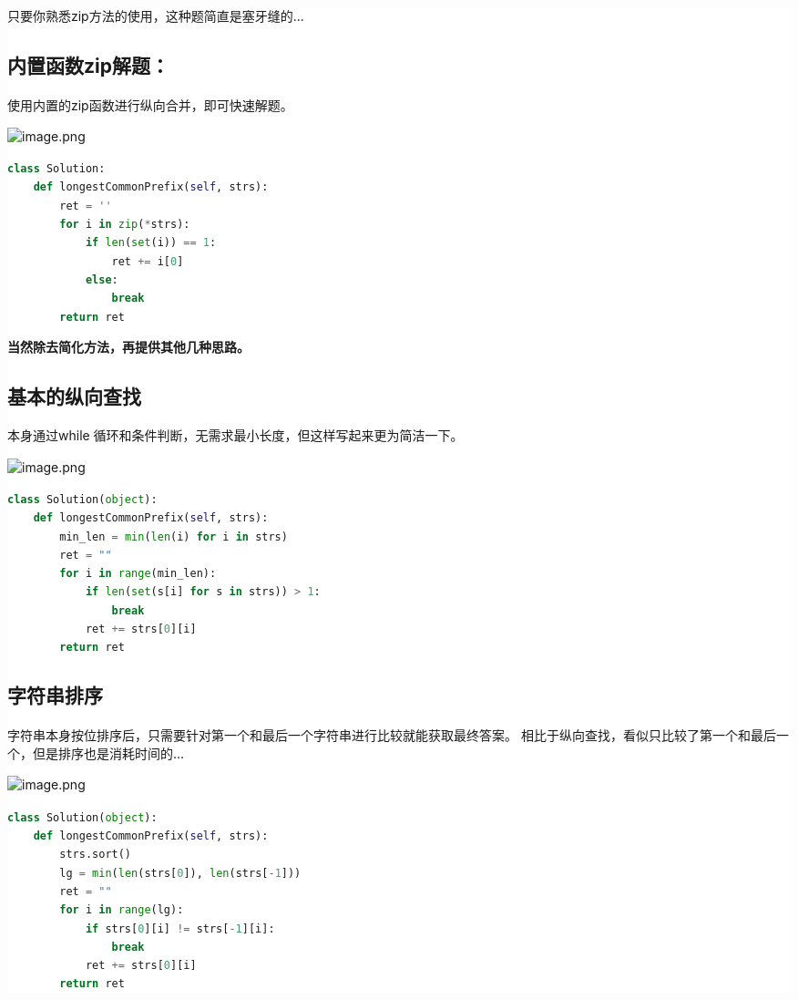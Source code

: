 只要你熟悉zip方法的使用，这种题简直是塞牙缝的...

## 内置函数zip解题：

使用内置的zip函数进行纵向合并，即可快速解题。

![image.png](https://pic.leetcode-cn.com/1626515546-tRyzZg-image.png)

```python
class Solution:
    def longestCommonPrefix(self, strs):
        ret = ''
        for i in zip(*strs):
            if len(set(i)) == 1:
                ret += i[0]
            else:
                break
        return ret
```

**当然除去简化方法，再提供其他几种思路。**

## 基本的纵向查找

本身通过while 循环和条件判断，无需求最小长度，但这样写起来更为简洁一下。

![image.png](https://pic.leetcode-cn.com/1626515529-IGDtUg-image.png)

```python
class Solution(object):
    def longestCommonPrefix(self, strs):
        min_len = min(len(i) for i in strs)
        ret = ""
        for i in range(min_len):
            if len(set(s[i] for s in strs)) > 1:
                break
            ret += strs[0][i]
        return ret
```

## 字符串排序

字符串本身按位排序后，只需要针对第一个和最后一个字符串进行比较就能获取最终答案。 相比于纵向查找，看似只比较了第一个和最后一个，但是排序也是消耗时间的...

![image.png](https://pic.leetcode-cn.com/1626515513-pvrRbb-image.png)

```python
class Solution(object):
    def longestCommonPrefix(self, strs):
        strs.sort()
        lg = min(len(strs[0]), len(strs[-1]))
        ret = ""
        for i in range(lg):
            if strs[0][i] != strs[-1][i]:
                break
            ret += strs[0][i]
        return ret
```
